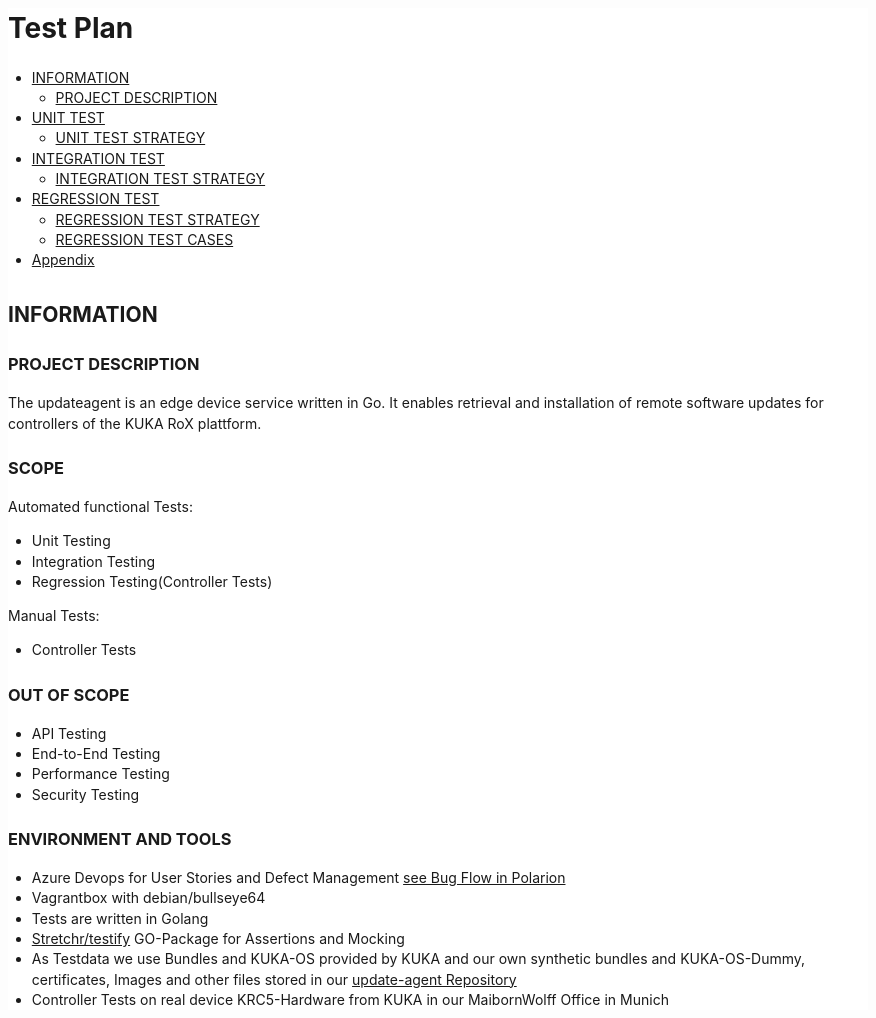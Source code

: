 # Test Plan  

- [INFORMATION](#information)
    - [PROJECT DESCRIPTION](#project-description)
- [UNIT TEST](#unit-test)
    - [UNIT TEST STRATEGY](#unit-test-strategy)
- [INTEGRATION TEST](#integration-test)
  - [INTEGRATION TEST STRATEGY](#integration-test-strategy)
- [REGRESSION TEST](#regression-test)
  - [REGRESSION TEST STRATEGY](#regression-test-strategy)
  - [REGRESSION TEST CASES](#regression-test-cases-controller-tests)
- [Appendix](#appendix)

## INFORMATION 

### PROJECT DESCRIPTION

The updateagent is an edge device service written in Go. 
It enables retrieval and installation of remote software updates for controllers of the KUKA RoX plattform.

### SCOPE

Automated functional Tests:
- Unit Testing
- Integration Testing
- Regression Testing(Controller Tests)

Manual Tests: 
- Controller Tests

### OUT OF SCOPE

- API Testing
- End-to-End Testing 
- Performance Testing
- Security Testing

### ENVIRONMENT AND TOOLS

- Azure Devops for User Stories and Defect Management [see Bug Flow in Polarion](https://polarion.kuka.int.kuka.com/polarion/#/project/p0649.0_kuka_rox/wiki/Project%20Management/bug_handling_roX?sidebar=signatures)
- Vagrantbox with debian/bullseye64
- Tests are written in Golang 
- [Stretchr/testify](https://github.com/stretchr/testify) GO-Package for Assertions and Mocking
- As Testdata we use Bundles and KUKA-OS provided by KUKA and our own synthetic bundles and KUKA-OS-Dummy, <br>
  certificates, Images and other files stored in our [update-agent Repository](https://dev.azure.com/kuka/RoX%20OS/_git/operation_management_update_agent)
- Controller Tests on real device KRC5-Hardware from KUKA in our MaibornWolff Office in Munich
